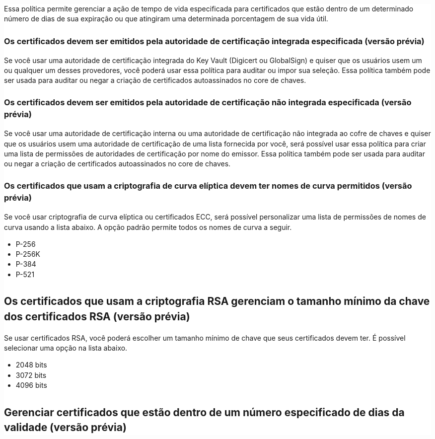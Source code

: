 Essa política permite gerenciar a ação de tempo de vida especificada para certificados que estão dentro de um determinado número de dias de sua expiração ou que atingiram uma determinada porcentagem de sua vida útil.

### <a name="certificates-should-be-issued-by-the-specified-integrated-certificate-authority-preview"></a>Os certificados devem ser emitidos pela autoridade de certificação integrada especificada (versão prévia)

Se você usar uma autoridade de certificação integrada do Key Vault (Digicert ou GlobalSign) e quiser que os usuários usem um ou qualquer um desses provedores, você poderá usar essa política para auditar ou impor sua seleção. Essa política também pode ser usada para auditar ou negar a criação de certificados autoassinados no core de chaves.

### <a name="certificates-should-be-issued-by-the-specified-non-integrated-certificate-authority-preview"></a>Os certificados devem ser emitidos pela autoridade de certificação não integrada especificada (versão prévia)

Se você usar uma autoridade de certificação interna ou uma autoridade de certificação não integrada ao cofre de chaves e quiser que os usuários usem uma autoridade de certificação de uma lista fornecida por você, será possível usar essa política para criar uma lista de permissões de autoridades de certificação por nome do emissor. Essa política também pode ser usada para auditar ou negar a criação de certificados autoassinados no core de chaves.

### <a name="certificates-using-elliptic-curve-cryptography-should-have-allowed-curve-names-preview"></a>Os certificados que usam a criptografia de curva elíptica devem ter nomes de curva permitidos (versão prévia)

Se você usar criptografia de curva elíptica ou certificados ECC, será possível personalizar uma lista de permissões de nomes de curva usando a lista abaixo. A opção padrão permite todos os nomes de curva a seguir.

- P-256
- P-256K
- P-384
- P-521

## <a name="certificates-using-rsa-cryptography-manage-minimum-key-size-for-rsa-certificates-preview"></a>Os certificados que usam a criptografia RSA gerenciam o tamanho mínimo da chave dos certificados RSA (versão prévia)

Se usar certificados RSA, você poderá escolher um tamanho mínimo de chave que seus certificados devem ter. É possível selecionar uma opção na lista abaixo.

- 2048 bits
- 3072 bits
- 4096 bits

## <a name="manage-certificates-that-are-within-a-specified-number-of-days-of-expiration-preview"></a>Gerenciar certificados que estão dentro de um número especificado de dias da validade (versão prévia)
